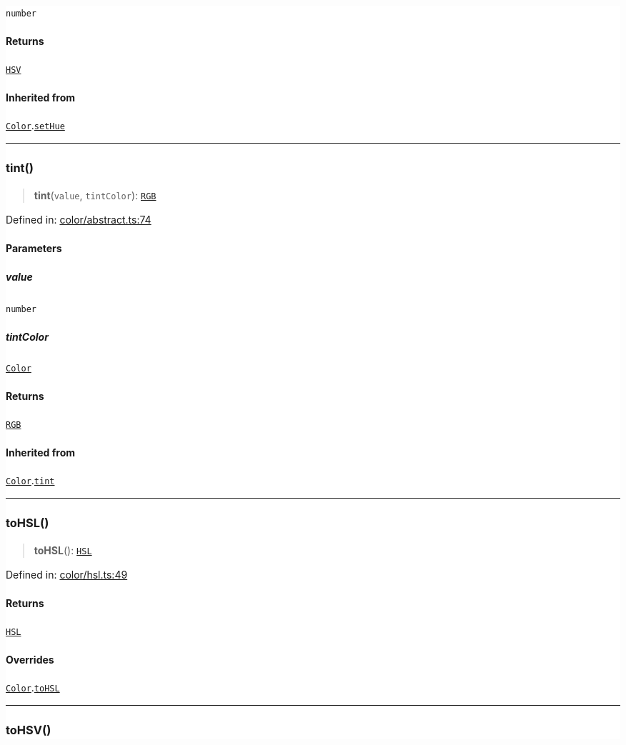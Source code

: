 `number`

#### Returns

[`HSV`](HSV.md)

#### Inherited from

[`Color`](Color.md).[`setHue`](Color.md#sethue)

***

### tint()

> **tint**(`value`, `tintColor`): [`RGB`](RGB.md)

Defined in: [color/abstract.ts:74](https://github.com/versatiles-org/versatiles-style/blob/d8cc33a46b85aeaa89bfc9bbd1ece1792d845335/src/color/abstract.ts#L74)

#### Parameters

##### value

`number`

##### tintColor

[`Color`](Color.md)

#### Returns

[`RGB`](RGB.md)

#### Inherited from

[`Color`](Color.md).[`tint`](Color.md#tint)

***

### toHSL()

> **toHSL**(): [`HSL`](HSL.md)

Defined in: [color/hsl.ts:49](https://github.com/versatiles-org/versatiles-style/blob/d8cc33a46b85aeaa89bfc9bbd1ece1792d845335/src/color/hsl.ts#L49)

#### Returns

[`HSL`](HSL.md)

#### Overrides

[`Color`](Color.md).[`toHSL`](Color.md#tohsl)

***

### toHSV()
